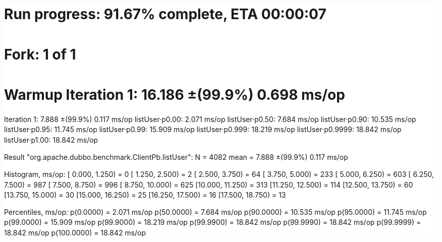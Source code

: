 # Run progress: 91.67% complete, ETA 00:00:07
# Fork: 1 of 1
# Warmup Iteration   1: 16.186 ±(99.9%) 0.698 ms/op
Iteration   1: 7.888 ±(99.9%) 0.117 ms/op
                 listUser·p0.00:   2.071 ms/op
                 listUser·p0.50:   7.684 ms/op
                 listUser·p0.90:   10.535 ms/op
                 listUser·p0.95:   11.745 ms/op
                 listUser·p0.99:   15.909 ms/op
                 listUser·p0.999:  18.219 ms/op
                 listUser·p0.9999: 18.842 ms/op
                 listUser·p1.00:   18.842 ms/op



Result "org.apache.dubbo.benchmark.ClientPb.listUser":
  N = 4082
  mean =      7.888 ±(99.9%) 0.117 ms/op

  Histogram, ms/op:
    [ 0.000,  1.250) = 0 
    [ 1.250,  2.500) = 2 
    [ 2.500,  3.750) = 64 
    [ 3.750,  5.000) = 233 
    [ 5.000,  6.250) = 603 
    [ 6.250,  7.500) = 987 
    [ 7.500,  8.750) = 996 
    [ 8.750, 10.000) = 625 
    [10.000, 11.250) = 313 
    [11.250, 12.500) = 114 
    [12.500, 13.750) = 60 
    [13.750, 15.000) = 30 
    [15.000, 16.250) = 25 
    [16.250, 17.500) = 16 
    [17.500, 18.750) = 13 

  Percentiles, ms/op:
      p(0.0000) =      2.071 ms/op
     p(50.0000) =      7.684 ms/op
     p(90.0000) =     10.535 ms/op
     p(95.0000) =     11.745 ms/op
     p(99.0000) =     15.909 ms/op
     p(99.9000) =     18.219 ms/op
     p(99.9900) =     18.842 ms/op
     p(99.9990) =     18.842 ms/op
     p(99.9999) =     18.842 ms/op
    p(100.0000) =     18.842 ms/op

